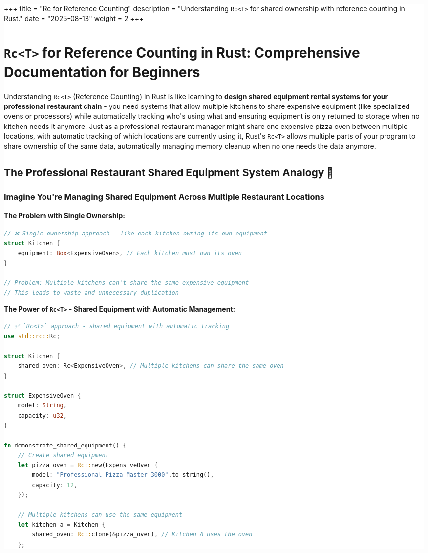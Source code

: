 +++
title = "Rc<T> for Reference Counting"
description = "Understanding `Rc<T>` for shared ownership with reference counting in Rust."
date = "2025-08-13"
weight = 2
+++

# `Rc<T>` for Reference Counting in Rust: Comprehensive Documentation for Beginners

Understanding `Rc<T>` (Reference Counting) in Rust is like learning to **design shared equipment rental systems for your professional restaurant chain** - you need systems that allow multiple kitchens to share expensive equipment (like specialized ovens or processors) while automatically tracking who's using what and ensuring equipment is only returned to storage when no kitchen needs it anymore. Just as a professional restaurant manager might share one expensive pizza oven between multiple locations, with automatic tracking of which locations are currently using it, Rust's `Rc<T>` allows multiple parts of your program to share ownership of the same data, automatically managing memory cleanup when no one needs the data anymore.

## The Professional Restaurant Shared Equipment System Analogy 🏪

### Imagine You're Managing Shared Equipment Across Multiple Restaurant Locations

**The Problem with Single Ownership:**

```rust
// ❌ Single ownership approach - like each kitchen owning its own equipment
struct Kitchen {
    equipment: Box<ExpensiveOven>, // Each kitchen must own its oven
}

// Problem: Multiple kitchens can't share the same expensive equipment
// This leads to waste and unnecessary duplication
```

**The Power of `Rc<T>` - Shared Equipment with Automatic Management:**

```rust
// ✅ `Rc<T>` approach - shared equipment with automatic tracking
use std::rc::Rc;

struct Kitchen {
    shared_oven: Rc<ExpensiveOven>, // Multiple kitchens can share the same oven
}

struct ExpensiveOven {
    model: String,
    capacity: u32,
}

fn demonstrate_shared_equipment() {
    // Create shared equipment
    let pizza_oven = Rc::new(ExpensiveOven {
        model: "Professional Pizza Master 3000".to_string(),
        capacity: 12,
    });

    // Multiple kitchens can use the same equipment
    let kitchen_a = Kitchen {
        shared_oven: Rc::clone(&pizza_oven), // Kitchen A uses the oven
    };

```